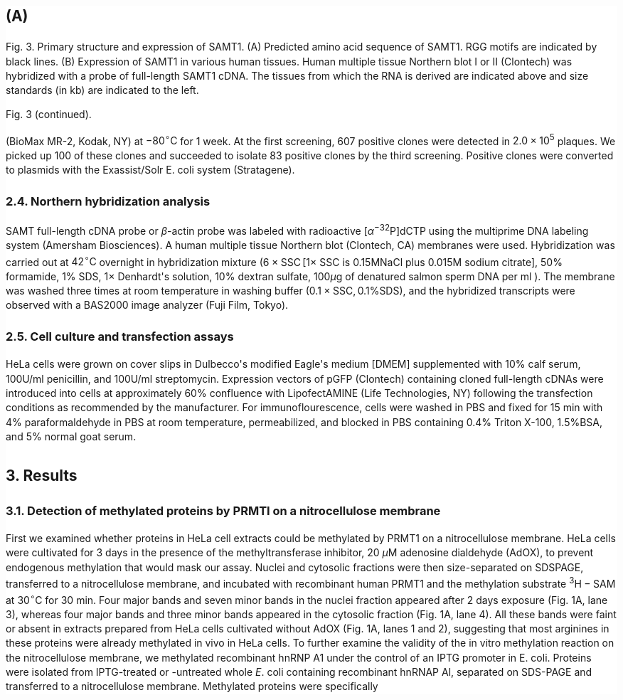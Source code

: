 ## (A)



Fig. 3. Primary structure and expression of SAMT1. (A) Predicted amino acid sequence of SAMT1. RGG motifs are indicated by black lines. (B) Expression of SAMT1 in various human tissues. Human multiple tissue Northern blot I or II (Clontech) was hybridized with a probe of full-length SAMT1 cDNA. The tissues from which the RNA is derived are indicated above and size standards (in kb) are indicated to the left.



Fig. 3 (continued).

(BioMax MR-2, Kodak, NY) at $-80^{\circ} \mathrm{C}$ for 1 week. At the first screening, 607 positive clones were detected in $2.0 \times 10^{5}$ plaques. We picked up 100 of these clones and succeeded to isolate 83 positive clones by the third screening. Positive clones were converted to plasmids with the Exassist/Solr E. coli system (Stratagene).

### 2.4. Northern hybridization analysis

SAMT full-length cDNA probe or $\beta$-actin probe was labeled with radioactive $\left[\alpha^{-32} \mathrm{P}\right] \mathrm{dCTP}$ using the multiprime DNA labeling system (Amersham Biosciences). A human multiple tissue Northern blot (Clontech, CA) membranes were used. Hybridization was carried out at $42{ }^{\circ} \mathrm{C}$ overnight in hybridization mixture $(6 \times \operatorname{SSC}[1 \times$ $\mathrm{SSC}$ is $0.15 \mathrm{M} \mathrm{NaCl}$ plus $0.015 \mathrm{M}$ sodium citrate], $50 \%$ formamide, $1 \%$ SDS, $1 \times$ Denhardt's solution, $10 \%$ dextran sulfate, $100 \mu \mathrm{g}$ of denatured salmon sperm DNA per $\mathrm{ml}$ ). The membrane was washed three times at room temperature in washing buffer $(0.1 \times \mathrm{SSC}, 0.1 \% \mathrm{SDS})$, and the hybridized transcripts were observed with a BAS2000 image analyzer (Fuji Film, Tokyo).

### 2.5. Cell culture and transfection assays

HeLa cells were grown on cover slips in Dulbecco's modified Eagle's medium [DMEM] supplemented with $10 \%$ calf serum, $100 \mathrm{U} / \mathrm{ml}$ penicillin, and $100 \mathrm{U} / \mathrm{ml}$ streptomycin. Expression vectors of pGFP (Clontech) containing cloned full-length cDNAs were introduced into cells at approximately $60 \%$ confluence with LipofectAMINE (Life Technologies, NY) following the transfection conditions as recommended by the manufacturer. For immunoflourescence, cells were washed in PBS and fixed for $15 \mathrm{~min}$ with $4 \%$ paraformaldehyde in PBS at room temperature, permeabilized, and blocked in PBS containing $0.4 \%$ Triton X-100, $1.5 \% \mathrm{BSA}$, and $5 \%$ normal goat serum.

## 3. Results

### 3.1. Detection of methylated proteins by PRMTI on a nitrocellulose membrane

First we examined whether proteins in HeLa cell extracts could be methylated by PRMT1 on a nitrocellulose membrane. HeLa cells were cultivated for 3 days in the presence of the methyltransferase inhibitor, 20 $\mu \mathrm{M}$ adenosine dialdehyde (AdOX), to prevent endogenous methylation that would mask our assay. Nuclei and cytosolic fractions were then size-separated on SDSPAGE, transferred to a nitrocellulose membrane, and incubated with recombinant human PRMT1 and the methylation substrate ${ }^{3} \mathrm{H}-\mathrm{SAM}$ at $30{ }^{\circ} \mathrm{C}$ for $30 \mathrm{~min}$. Four major bands and seven minor bands in the nuclei fraction appeared after 2 days exposure (Fig. 1A, lane 3), whereas four major bands and three minor bands appeared in the cytosolic fraction (Fig. 1A, lane 4). All these bands were faint or absent in extracts prepared from HeLa cells cultivated without AdOX (Fig. 1A, lanes 1 and 2), suggesting that most arginines in these proteins were already methylated in vivo in HeLa cells. To further examine the validity of the in vitro methylation reaction on the nitrocellulose membrane, we methylated recombinant hnRNP A1 under the control of an IPTG promoter in E. coli. Proteins were isolated from IPTG-treated or -untreated whole $E$. coli containing recombinant hnRNAP Al, separated on SDS-PAGE and transferred to a nitrocellulose membrane. Methylated proteins were specifically

[^0]:    * Corresponding author. Tel.: +81-3-5803-5836; fax: +81-3-5803-5853.